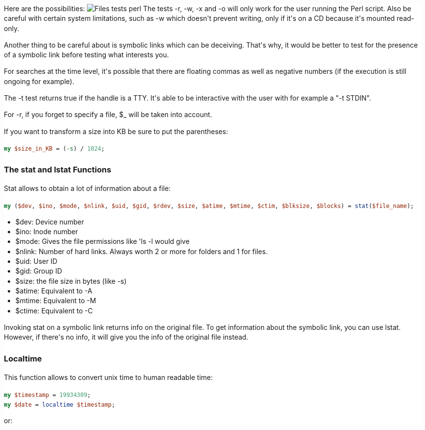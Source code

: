 Here are the possibilities:
![Files tests perl](/images/files_tests_perl.avif)
The tests -r, -w, -x and -o will only work for the user running the Perl script. Also be careful with certain system limitations, such as -w which doesn't prevent writing, only if it's on a CD because it's mounted read-only.

Another thing to be careful about is symbolic links which can be deceiving. That's why, it would be better to test for the presence of a symbolic link before testing what interests you.

For searches at the time level, it's possible that there are floating commas as well as negative numbers (if the execution is still ongoing for example).

The -t test returns true if the handle is a TTY. It's able to be interactive with the user with for example a "-t STDIN".

For -r, if you forget to specify a file, $\_ will be taken into account.

If you want to transform a size into KB be sure to put the parentheses:

```perl
my $size_in_KB = (-s) / 1024;
```

### The stat and lstat Functions

Stat allows to obtain a lot of information about a file:

```perl
my ($dev, $ino, $mode, $nlink, $uid, $gid, $rdev, $size, $atime, $mtime, $ctim, $blksize, $blocks) = stat($file_name);
```

- $dev: Device number
- $ino: Inode number
- $mode: Gives the file permissions like 'ls -l would give
- $nlink: Number of hard links. Always worth 2 or more for folders and 1 for files.
- $uid: User ID
- $gid: Group ID
- $size: the file size in bytes (like -s)
- $atime: Equivalent to -A
- $mtime: Equivalent to -M
- $ctime: Equivalent to -C

Invoking stat on a symbolic link returns info on the original file. To get information about the symbolic link, you can use lstat. However, if there's no info, it will give you the info of the original file instead.

### Localtime

This function allows to convert unix time to human readable time:

```perl
my $timestamp = 19934309;
my $date = localtime $timestamp;
```

or:
